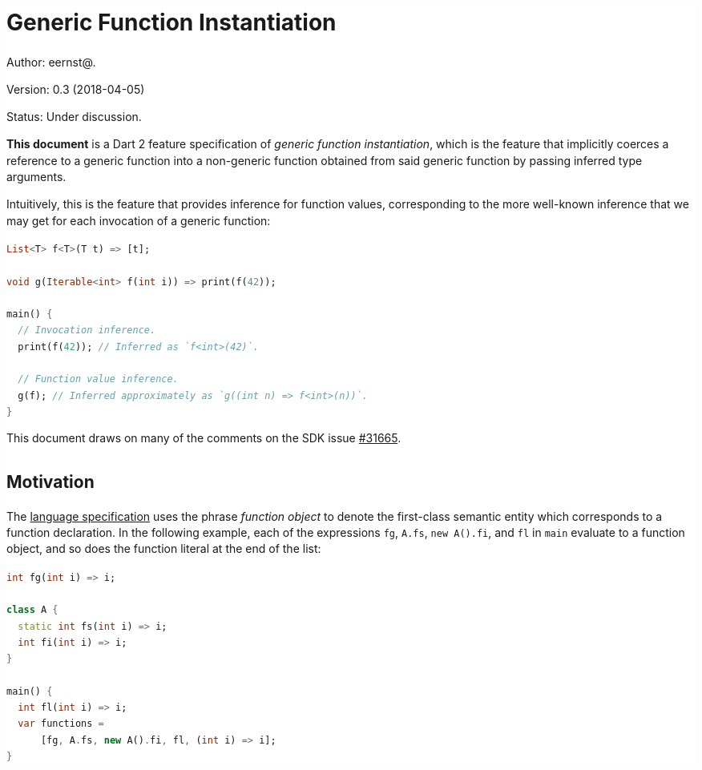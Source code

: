 # Generic Function Instantiation

Author: eernst@.

Version: 0.3 (2018-04-05)

Status: Under discussion.

**This document** is a Dart 2 feature specification of _generic function
instantiation_, which is the feature that implicitly coerces a reference to
a generic function into a non-generic function obtained from said generic
function by passing inferred type arguments.

Intuitively, this is the feature that provides inference for function
values, corresponding to the more well-known inference that we may get for
each invocation of a generic function:

```dart
List<T> f<T>(T t) => [t];

void g(Iterable<int> f(int i)) => print(f(42));

main() {
  // Invocation inference.
  print(f(42)); // Inferred as `f<int>(42)`.

  // Function value inference.
  g(f); // Inferred approximately as `g((int n) => f<int>(n))`.
}
```

This document draws on many of the comments on the SDK issue
[#31665](https://github.com/dart-lang/sdk/issues/31665).


## Motivation

The
[language specification](https://github.com/dart-lang/sdk/blob/master/docs/language/dartLangSpec.tex)
uses the phrase _function object_ to denote the first-class semantic
entity which corresponds to a function declaration. In the following
example, each of the expressions `fg`, `A.fs`, `new A().fi`, and `fl` in
`main` evaluate to a function object, and so does the function literal at
the end of the list:

```dart
int fg(int i) => i;

class A {
  static int fs(int i) => i;
  int fi(int i) => i;
}

main() {
  int fl(int i) => i;
  var functions =
      [fg, A.fs, new A().fi, fl, (int i) => i];
}
```
